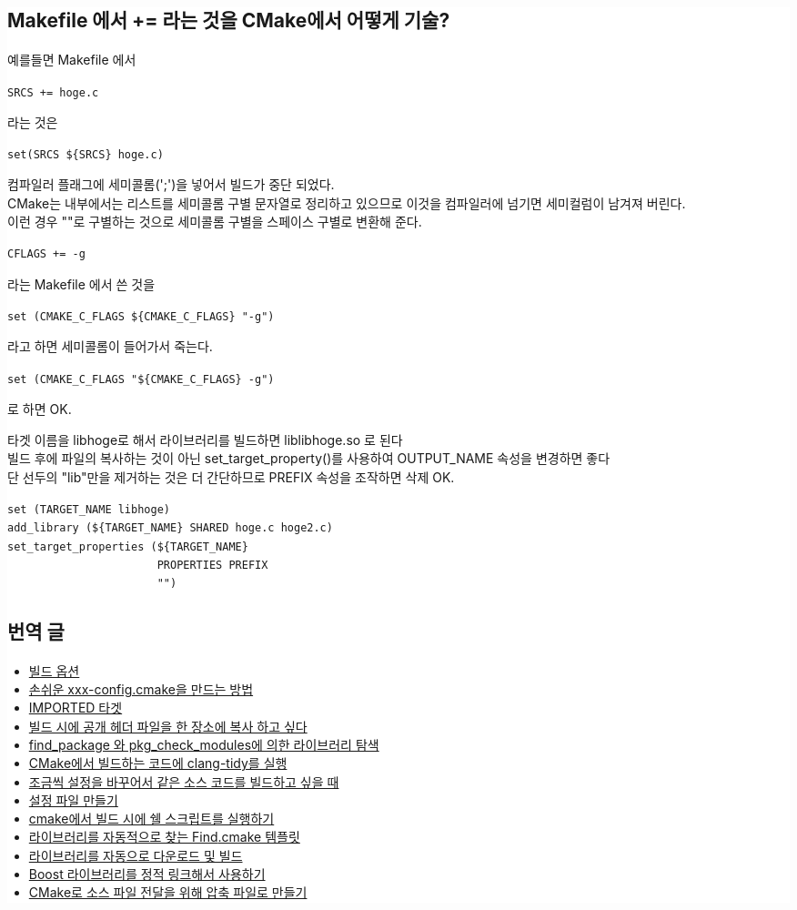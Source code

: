 

## Makefile 에서 += 라는 것을 CMake에서 어떻게 기술?
예를들면 Makefile 에서  
```
SRCS += hoge.c
```  
라는 것은   
``` 
set(SRCS ${SRCS} hoge.c)  
```
  
컴파일러 플래그에 세미콜롬(';')을 넣어서 빌드가 중단 되었다.  
CMake는 내부에서는 리스트를 세미콜롬 구별 문자열로 정리하고 있으므로 이것을 컴파일러에 넘기면 세미컬럼이 남겨져 버린다.    
이런 경우 ""로 구별하는 것으로 세미콜롬 구별을 스페이스 구별로 변환해 준다.    
```
CFLAGS += -g
```   
라는 Makefile 에서 쓴 것을   
``` 
set (CMAKE_C_FLAGS ${CMAKE_C_FLAGS} "-g")
```  
  
라고 하면 세미콜롬이 들어가서 죽는다.    
```
set (CMAKE_C_FLAGS "${CMAKE_C_FLAGS} -g")
```  
로 하면 OK.  
      
타겟 이름을 libhoge로 해서 라이브러리를 빌드하면 liblibhoge.so 로 된다  
빌드 후에 파일의 복사하는 것이 아닌 set_target_property()를 사용하여 OUTPUT_NAME 속성을 변경하면 좋다    
단 선두의 "lib"만을 제거하는 것은 더 간단하므로 PREFIX 속성을 조작하면 삭제 OK.  
```
set (TARGET_NAME libhoge)
add_library (${TARGET_NAME} SHARED hoge.c hoge2.c)
set_target_properties (${TARGET_NAME}
                       PROPERTIES PREFIX
                       "")
```
  
  
  
## 번역 글 
- [빌드 옵션](build_option.md)
- [손쉬운 xxx-config.cmake을 만드는 방법](xxx-config.cmake.md)
- [IMPORTED 타겟](IMPORTED_target.md)
- [빌드 시에 공개 헤더 파일을 한 장소에 복사 하고 싶다](headerFile_copy.md)
- [find_package 와 pkg_check_modules에 의한 라이브러리 탐색](find_package_And_pkg_check_modules.md)
- [CMake에서 빌드하는 코드에 clang-tidy를 실행](clang-tidy.md)
- [조금씩 설정을 바꾸어서 같은 소스 코드를 빌드하고 싶을 때](change_config.md)
- [설정 파일 만들기](make_config.md)
- [cmake에서 빌드 시에 쉘 스크립트를 실행하기](build_shellscript.md )
- [라이브러리를 자동적으로 찾는 Find<package>.cmake 템플릿](find_package_templete.md )
- [라이브러리를 자동으로 다운로드 및 빌드](auto_lib_download.md)
- [Boost 라이브러리를 정적 링크해서 사용하기](boost_static_lib.md )  
- [CMake로 소스 파일 전달을 위해 압축 파일로 만들기](cmd_targz.md)
  
